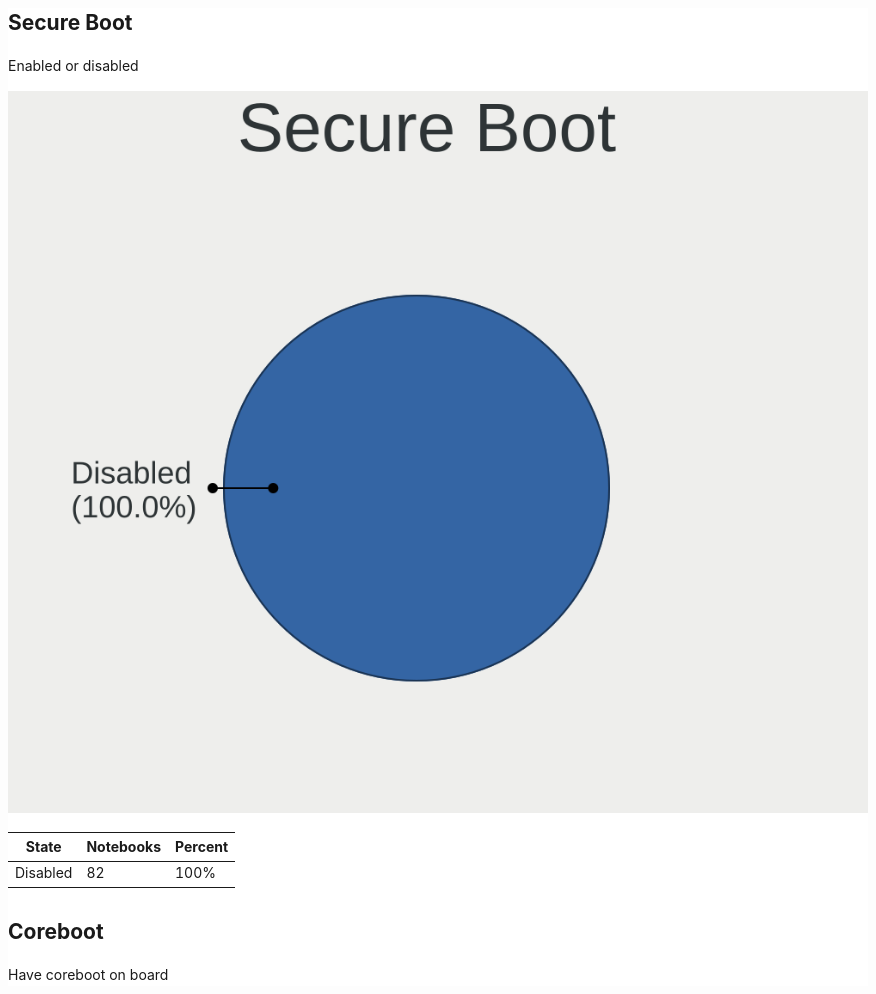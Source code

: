 Secure Boot
-----------

Enabled or disabled

![Secure Boot](./images/pie_chart/node_secureboot.svg)


| State    | Notebooks | Percent |
|----------|-----------|---------|
| Disabled | 82        | 100%    |

Coreboot
--------

Have coreboot on board
